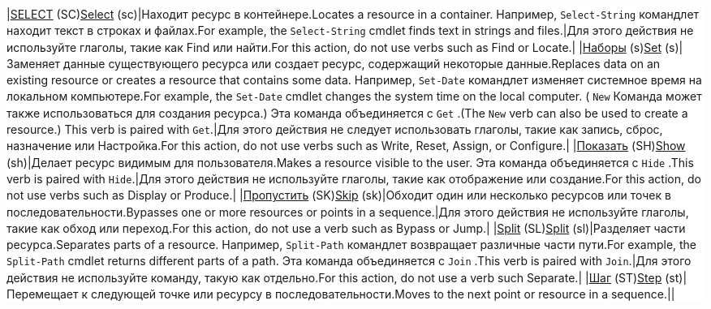 |<span data-ttu-id="59a4c-239">[SELECT](/dotnet/api/System.Management.Automation.VerbsCommon.Select) (SC)</span><span class="sxs-lookup"><span data-stu-id="59a4c-239">[Select](/dotnet/api/System.Management.Automation.VerbsCommon.Select) (sc)</span></span>|<span data-ttu-id="59a4c-240">Находит ресурс в контейнере.</span><span class="sxs-lookup"><span data-stu-id="59a4c-240">Locates a resource in a container.</span></span> <span data-ttu-id="59a4c-241">Например, `Select-String` командлет находит текст в строках и файлах.</span><span class="sxs-lookup"><span data-stu-id="59a4c-241">For example, the `Select-String` cmdlet finds text in strings and files.</span></span>|<span data-ttu-id="59a4c-242">Для этого действия не используйте глаголы, такие как Find или найти.</span><span class="sxs-lookup"><span data-stu-id="59a4c-242">For this action, do not use verbs such as Find or Locate.</span></span>|
|<span data-ttu-id="59a4c-243">[Наборы](/dotnet/api/System.Management.Automation.VerbsCommon.Set) (s)</span><span class="sxs-lookup"><span data-stu-id="59a4c-243">[Set](/dotnet/api/System.Management.Automation.VerbsCommon.Set) (s)</span></span>|<span data-ttu-id="59a4c-244">Заменяет данные существующего ресурса или создает ресурс, содержащий некоторые данные.</span><span class="sxs-lookup"><span data-stu-id="59a4c-244">Replaces data on an existing resource or creates a resource that contains some data.</span></span> <span data-ttu-id="59a4c-245">Например, `Set-Date` командлет изменяет системное время на локальном компьютере.</span><span class="sxs-lookup"><span data-stu-id="59a4c-245">For example, the `Set-Date` cmdlet changes the system time on the local computer.</span></span> <span data-ttu-id="59a4c-246">( `New` Команда может также использоваться для создания ресурса.) Эта команда объединяется с `Get` .</span><span class="sxs-lookup"><span data-stu-id="59a4c-246">(The `New` verb can also be used to create a resource.) This verb is paired with `Get`.</span></span>|<span data-ttu-id="59a4c-247">Для этого действия не следует использовать глаголы, такие как запись, сброс, назначение или Настройка.</span><span class="sxs-lookup"><span data-stu-id="59a4c-247">For this action, do not use verbs such as Write, Reset, Assign, or Configure.</span></span>|
|<span data-ttu-id="59a4c-248">[Показать](/dotnet/api/System.Management.Automation.VerbsCommon.Show) (SH)</span><span class="sxs-lookup"><span data-stu-id="59a4c-248">[Show](/dotnet/api/System.Management.Automation.VerbsCommon.Show) (sh)</span></span>|<span data-ttu-id="59a4c-249">Делает ресурс видимым для пользователя.</span><span class="sxs-lookup"><span data-stu-id="59a4c-249">Makes a resource visible to the user.</span></span> <span data-ttu-id="59a4c-250">Эта команда объединяется с `Hide` .</span><span class="sxs-lookup"><span data-stu-id="59a4c-250">This verb is paired with `Hide`.</span></span>|<span data-ttu-id="59a4c-251">Для этого действия не используйте глаголы, такие как отображение или создание.</span><span class="sxs-lookup"><span data-stu-id="59a4c-251">For this action, do not use verbs such as Display or Produce.</span></span>|
|<span data-ttu-id="59a4c-252">[Пропустить](/dotnet/api/System.Management.Automation.VerbsCommon.Skip) (SK)</span><span class="sxs-lookup"><span data-stu-id="59a4c-252">[Skip](/dotnet/api/System.Management.Automation.VerbsCommon.Skip) (sk)</span></span>|<span data-ttu-id="59a4c-253">Обходит один или несколько ресурсов или точек в последовательности.</span><span class="sxs-lookup"><span data-stu-id="59a4c-253">Bypasses one or more resources or points in a sequence.</span></span>|<span data-ttu-id="59a4c-254">Для этого действия не используйте глаголы, такие как обход или переход.</span><span class="sxs-lookup"><span data-stu-id="59a4c-254">For this action, do not use a verb such as Bypass or Jump.</span></span>|
|<span data-ttu-id="59a4c-255">[Split](/dotnet/api/System.Management.Automation.VerbsCommon.Split) (SL)</span><span class="sxs-lookup"><span data-stu-id="59a4c-255">[Split](/dotnet/api/System.Management.Automation.VerbsCommon.Split) (sl)</span></span>|<span data-ttu-id="59a4c-256">Разделяет части ресурса.</span><span class="sxs-lookup"><span data-stu-id="59a4c-256">Separates parts of a resource.</span></span> <span data-ttu-id="59a4c-257">Например, `Split-Path` командлет возвращает различные части пути.</span><span class="sxs-lookup"><span data-stu-id="59a4c-257">For example, the `Split-Path` cmdlet returns different parts of a path.</span></span> <span data-ttu-id="59a4c-258">Эта команда объединяется с `Join` .</span><span class="sxs-lookup"><span data-stu-id="59a4c-258">This verb is paired with `Join`.</span></span>|<span data-ttu-id="59a4c-259">Для этого действия не используйте команду, такую как отдельно.</span><span class="sxs-lookup"><span data-stu-id="59a4c-259">For this action, do not use a verb such Separate.</span></span>|
|<span data-ttu-id="59a4c-260">[Шаг](/dotnet/api/System.Management.Automation.VerbsCommon.Step) (ST)</span><span class="sxs-lookup"><span data-stu-id="59a4c-260">[Step](/dotnet/api/System.Management.Automation.VerbsCommon.Step) (st)</span></span>|<span data-ttu-id="59a4c-261">Перемещает к следующей точке или ресурсу в последовательности.</span><span class="sxs-lookup"><span data-stu-id="59a4c-261">Moves to the next point or resource in a sequence.</span></span>||